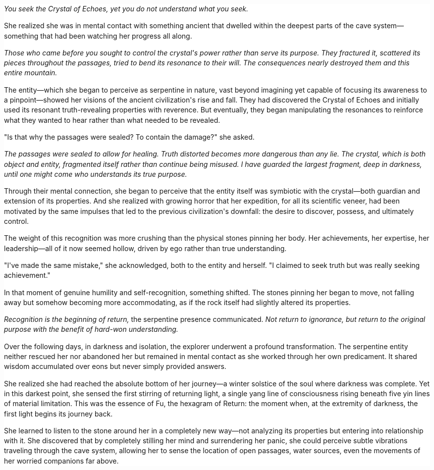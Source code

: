 *You seek the Crystal of Echoes, yet you do not understand what you seek.*

She realized she was in mental contact with something ancient that dwelled within the deepest parts of the cave system—something that had been watching her progress all along.

*Those who came before you sought to control the crystal's power rather than serve its purpose. They fractured it, scattered its pieces throughout the passages, tried to bend its resonance to their will. The consequences nearly destroyed them and this entire mountain.*

The entity—which she began to perceive as serpentine in nature, vast beyond imagining yet capable of focusing its awareness to a pinpoint—showed her visions of the ancient civilization's rise and fall. They had discovered the Crystal of Echoes and initially used its resonant truth-revealing properties with reverence. But eventually, they began manipulating the resonances to reinforce what they wanted to hear rather than what needed to be revealed.

"Is that why the passages were sealed? To contain the damage?" she asked.

*The passages were sealed to allow for healing. Truth distorted becomes more dangerous than any lie. The crystal, which is both object and entity, fragmented itself rather than continue being misused. I have guarded the largest fragment, deep in darkness, until one might come who understands its true purpose.*

Through their mental connection, she began to perceive that the entity itself was symbiotic with the crystal—both guardian and extension of its properties. And she realized with growing horror that her expedition, for all its scientific veneer, had been motivated by the same impulses that led to the previous civilization's downfall: the desire to discover, possess, and ultimately control.

The weight of this recognition was more crushing than the physical stones pinning her body. Her achievements, her expertise, her leadership—all of it now seemed hollow, driven by ego rather than true understanding.

"I've made the same mistake," she acknowledged, both to the entity and herself. "I claimed to seek truth but was really seeking achievement."

In that moment of genuine humility and self-recognition, something shifted. The stones pinning her began to move, not falling away but somehow becoming more accommodating, as if the rock itself had slightly altered its properties.

*Recognition is the beginning of return,* the serpentine presence communicated. *Not return to ignorance, but return to the original purpose with the benefit of hard-won understanding.*

Over the following days, in darkness and isolation, the explorer underwent a profound transformation. The serpentine entity neither rescued her nor abandoned her but remained in mental contact as she worked through her own predicament. It shared wisdom accumulated over eons but never simply provided answers.

She realized she had reached the absolute bottom of her journey—a winter solstice of the soul where darkness was complete. Yet in this darkest point, she sensed the first stirring of returning light, a single yang line of consciousness rising beneath five yin lines of material limitation. This was the essence of Fu, the hexagram of Return: the moment when, at the extremity of darkness, the first light begins its journey back.

She learned to listen to the stone around her in a completely new way—not analyzing its properties but entering into relationship with it. She discovered that by completely stilling her mind and surrendering her panic, she could perceive subtle vibrations traveling through the cave system, allowing her to sense the location of open passages, water sources, even the movements of her worried companions far above.
